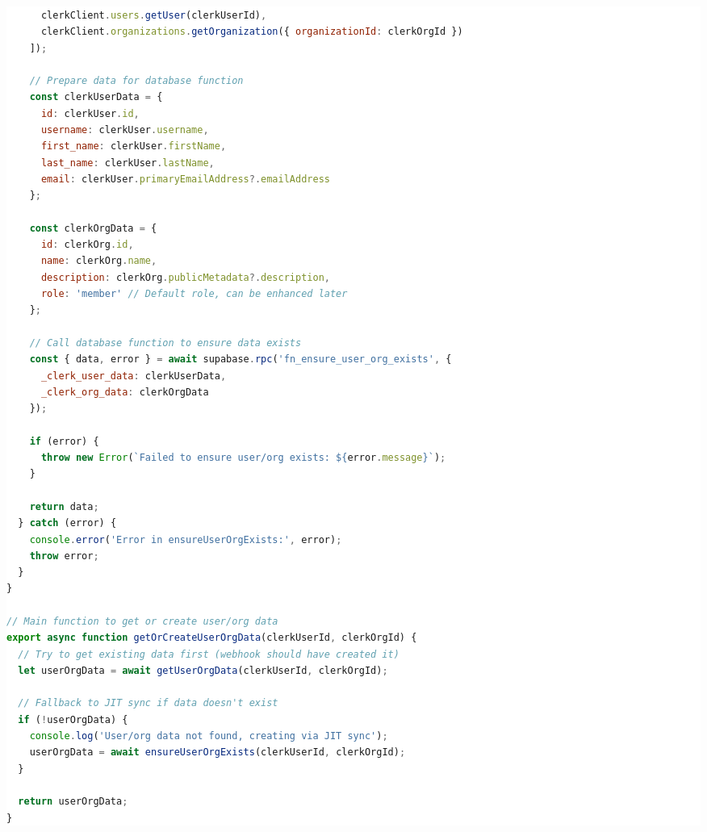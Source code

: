 ```javascript
      clerkClient.users.getUser(clerkUserId),
      clerkClient.organizations.getOrganization({ organizationId: clerkOrgId })
    ]);

    // Prepare data for database function
    const clerkUserData = {
      id: clerkUser.id,
      username: clerkUser.username,
      first_name: clerkUser.firstName,
      last_name: clerkUser.lastName,
      email: clerkUser.primaryEmailAddress?.emailAddress
    };

    const clerkOrgData = {
      id: clerkOrg.id,
      name: clerkOrg.name,
      description: clerkOrg.publicMetadata?.description,
      role: 'member' // Default role, can be enhanced later
    };

    // Call database function to ensure data exists
    const { data, error } = await supabase.rpc('fn_ensure_user_org_exists', {
      _clerk_user_data: clerkUserData,
      _clerk_org_data: clerkOrgData
    });

    if (error) {
      throw new Error(`Failed to ensure user/org exists: ${error.message}`);
    }

    return data;
  } catch (error) {
    console.error('Error in ensureUserOrgExists:', error);
    throw error;
  }
}

// Main function to get or create user/org data
export async function getOrCreateUserOrgData(clerkUserId, clerkOrgId) {
  // Try to get existing data first (webhook should have created it)
  let userOrgData = await getUserOrgData(clerkUserId, clerkOrgId);
  
  // Fallback to JIT sync if data doesn't exist
  if (!userOrgData) {
    console.log('User/org data not found, creating via JIT sync');
    userOrgData = await ensureUserOrgExists(clerkUserId, clerkOrgId);
  }
  
  return userOrgData;
}
```
